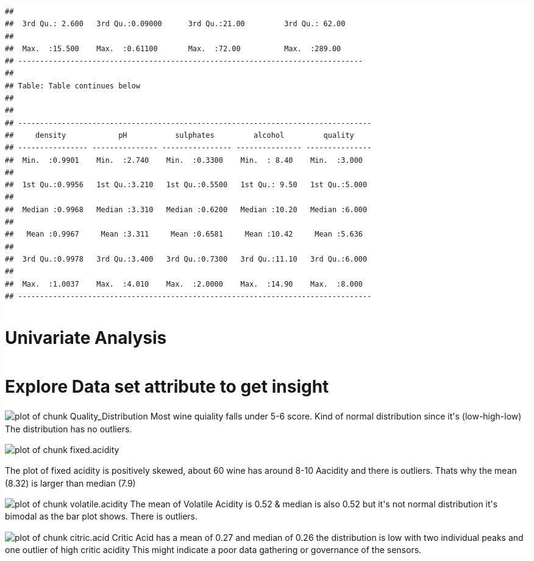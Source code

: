 ```
## 
##  3rd Qu.: 2.600   3rd Qu.:0.09000      3rd Qu.:21.00         3rd Qu.: 62.00    
## 
##  Max.  :15.500    Max.  :0.61100       Max.  :72.00          Max.  :289.00     
## -------------------------------------------------------------------------------
## 
## Table: Table continues below
## 
##  
## ---------------------------------------------------------------------------------
##     density            pH           sulphates         alcohol         quality    
## ---------------- --------------- ---------------- --------------- ---------------
##  Min.  :0.9901    Min.  :2.740    Min.  :0.3300    Min.  : 8.40    Min.  :3.000  
## 
##  1st Qu.:0.9956   1st Qu.:3.210   1st Qu.:0.5500   1st Qu.: 9.50   1st Qu.:5.000 
## 
##  Median :0.9968   Median :3.310   Median :0.6200   Median :10.20   Median :6.000 
## 
##   Mean :0.9967     Mean :3.311     Mean :0.6581     Mean :10.42     Mean :5.636  
## 
##  3rd Qu.:0.9978   3rd Qu.:3.400   3rd Qu.:0.7300   3rd Qu.:11.10   3rd Qu.:6.000 
## 
##  Max.  :1.0037    Max.  :4.010    Max.  :2.0000    Max.  :14.90    Max.  :8.000  
## ---------------------------------------------------------------------------------
```

# Univariate Analysis

# Explore Data set attribute to get insight

![plot of chunk Quality_Distribution](figure/Quality_Distribution-1.png)
 Most wine quiality falls under 5-6 score. Kind of normal distribution since it's 
(low-high-low) The distribution has no outliers.

![plot of chunk fixed.acidity](figure/fixed.acidity-1.png)

The plot of fixed acidity is positively skewed, about 60 wine has around 8-10 
Aacidity and there is outliers. Thats why the mean (8.32) is larger than median (7.9)

![plot of chunk volatile.acidity](figure/volatile.acidity-1.png)
The mean of Volatile Acidity is 0.52 & median is also 0.52 but it's not normal 
distribution it's bimodal as the bar plot shows. There is outliers.


![plot of chunk citric.acid](figure/citric.acid-1.png)
Critic Acid has a mean of 0.27 and median of 0.26 the distribution is low 
with two individual peaks and one outlier of high critic acidity
This might indicate a poor data gathering or governance of the sensors.
